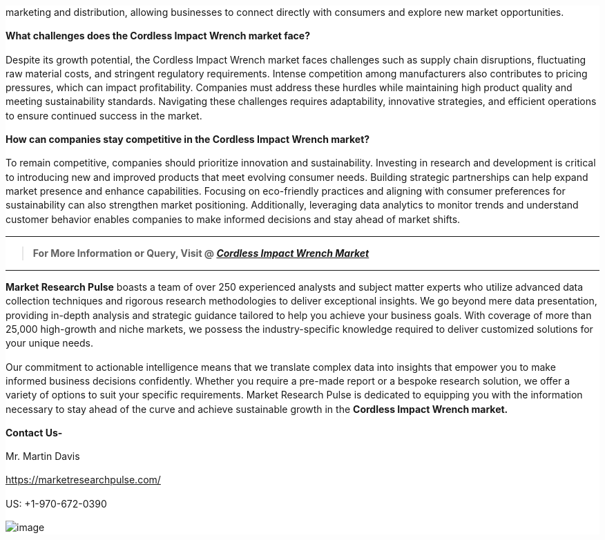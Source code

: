 marketing and distribution, allowing businesses to connect directly with consumers and explore new market opportunities.</p><p><strong>What challenges does the Cordless Impact Wrench market face?</strong></p><p>Despite its growth potential, the Cordless Impact Wrench market faces challenges such as supply chain disruptions, fluctuating raw material costs, and stringent regulatory requirements. Intense competition among manufacturers also contributes to pricing pressures, which can impact profitability. Companies must address these hurdles while maintaining high product quality and meeting sustainability standards. Navigating these challenges requires adaptability, innovative strategies, and efficient operations to ensure continued success in the market.</p><p><strong>How can companies stay competitive in the Cordless Impact Wrench market?</strong></p><p>To remain competitive, companies should prioritize innovation and sustainability. Investing in research and development is critical to introducing new and improved products that meet evolving consumer needs. Building strategic partnerships can help expand market presence and enhance capabilities. Focusing on eco-friendly practices and aligning with consumer preferences for sustainability can also strengthen market positioning. Additionally, leveraging data analytics to monitor trends and understand customer behavior enables companies to make informed decisions and stay ahead of market shifts.</p><hr /><blockquote><p><strong>For More Information or Query, Visit @&nbsp;<em><a href="https://marketresearchpulse.com/report/121677/cordless-impact-wrench-market?utm_source=Linkedin&utm_medium=052">Cordless Impact Wrench Market</a></em></strong></p></blockquote><hr /><p><strong>Market Research Pulse</strong> boasts a team of over 250 experienced analysts and subject matter experts who utilize advanced data collection techniques and rigorous research methodologies to deliver exceptional insights. We go beyond mere data presentation, providing in-depth analysis and strategic guidance tailored to help you achieve your business goals. With coverage of more than 25,000 high-growth and niche markets, we possess the industry-specific knowledge required to deliver customized solutions for your unique needs.</p><p>Our commitment to actionable intelligence means that we translate complex data into insights that empower you to make informed business decisions confidently. Whether you require a pre-made report or a bespoke research solution, we offer a variety of options to suit your specific requirements. Market Research Pulse is dedicated to equipping you with the information necessary to stay ahead of the curve and achieve sustainable growth in the <strong>Cordless Impact Wrench market.</strong></p><p><strong>Contact Us-</strong></p><p>Mr. Martin Davis</p><p>https://marketresearchpulse.com/</p><p>US: +1-970-672-0390</p>
![image](https://github.com/user-attachments/assets/22382f5d-537f-43c9-a136-997c176e795b)

